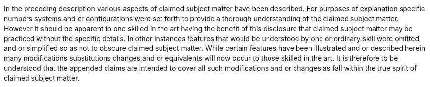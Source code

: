In the preceding description various aspects of claimed subject matter have been described. For purposes of explanation specific numbers systems and or configurations were set forth to provide a thorough understanding of the claimed subject matter. However it should be apparent to one skilled in the art having the benefit of this disclosure that claimed subject matter may be practiced without the specific details. In other instances features that would be understood by one or ordinary skill were omitted and or simplified so as not to obscure claimed subject matter. While certain features have been illustrated and or described herein many modifications substitutions changes and or equivalents will now occur to those skilled in the art. It is therefore to be understood that the appended claims are intended to cover all such modifications and or changes as fall within the true spirit of claimed subject matter.

